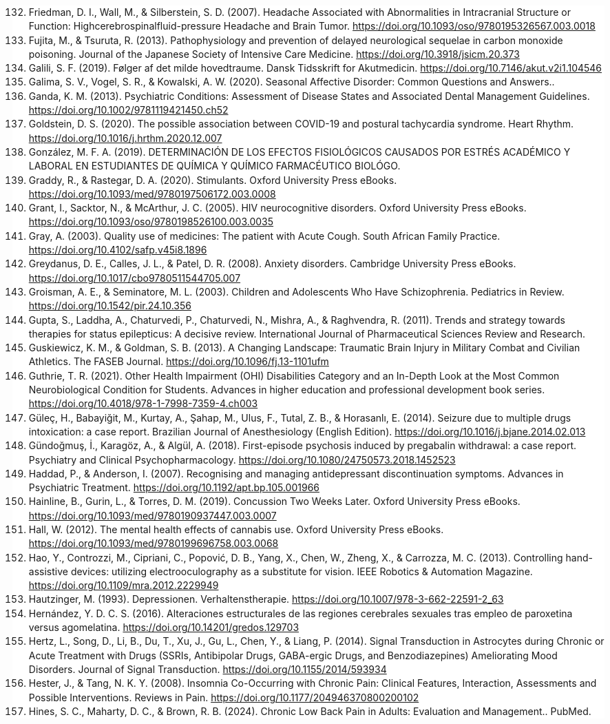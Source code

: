 132. Friedman, D. I., Wall, M., & Silberstein, S. D. (2007). Headache Associated with Abnormalities in Intracranial Structure or Function: Highcerebrospinalfluid-pressure Headache and Brain Tumor. https://doi.org/10.1093/oso/9780195326567.003.0018
133. Fujita, M., & Tsuruta, R. (2013). Pathophysiology and prevention of delayed neurological sequelae in carbon monoxide poisoning. Journal of the Japanese Society of Intensive Care Medicine. https://doi.org/10.3918/jsicm.20.373
134. Galili, S. F. (2019). Følger af det milde hovedtraume. Dansk Tidsskrift for Akutmedicin. https://doi.org/10.7146/akut.v2i1.104546
135. Galima, S. V., Vogel, S. R., & Kowalski, A. W. (2020). Seasonal Affective Disorder: Common Questions and Answers..
136. Ganda, K. M. (2013). Psychiatric Conditions: Assessment of Disease States and Associated Dental Management Guidelines. https://doi.org/10.1002/9781119421450.ch52
137. Goldstein, D. S. (2020). The possible association between COVID-19 and postural tachycardia syndrome. Heart Rhythm. https://doi.org/10.1016/j.hrthm.2020.12.007
138. González, M. F. A. (2019). DETERMINACIÓN DE LOS EFECTOS FISIOLÓGICOS CAUSADOS POR ESTRÉS ACADÉMICO Y LABORAL EN ESTUDIANTES DE QUÍMICA Y QUÍMICO FARMACÉUTICO BIOLÓGO.
139. Graddy, R., & Rastegar, D. A. (2020). Stimulants. Oxford University Press eBooks. https://doi.org/10.1093/med/9780197506172.003.0008
140. Grant, I., Sacktor, N., & McArthur, J. C. (2005). HIV neurocognitive disorders. Oxford University Press eBooks. https://doi.org/10.1093/oso/9780198526100.003.0035
141. Gray, A. (2003). Quality use of medicines: The patient with Acute Cough. South African Family Practice. https://doi.org/10.4102/safp.v45i8.1896
142. Greydanus, D. E., Calles, J. L., & Patel, D. R. (2008). Anxiety disorders. Cambridge University Press eBooks. https://doi.org/10.1017/cbo9780511544705.007
143. Groisman, A. E., & Seminatore, M. L. (2003). Children and Adolescents Who Have Schizophrenia. Pediatrics in Review. https://doi.org/10.1542/pir.24.10.356
144. Gupta, S., Laddha, A., Chaturvedi, P., Chaturvedi, N., Mishra, A., & Raghvendra, R. (2011). Trends and strategy towards therapies for status epilepticus: A decisive review. International Journal of Pharmaceutical Sciences Review and Research.
145. Guskiewicz, K. M., & Goldman, S. B. (2013). A Changing Landscape: Traumatic Brain Injury in Military Combat and Civilian Athletics. The FASEB Journal. https://doi.org/10.1096/fj.13-1101ufm
146. Guthrie, T. R. (2021). Other Health Impairment (OHI) Disabilities Category and an In-Depth Look at the Most Common Neurobiological Condition for Students. Advances in higher education and professional development book series. https://doi.org/10.4018/978-1-7998-7359-4.ch003
147. Güleç, H., Babayiğit, M., Kurtay, A., Şahap, M., Ulus, F., Tutal, Z. B., & Horasanlı, E. (2014). Seizure due to multiple drugs intoxication: a case report. Brazilian Journal of Anesthesiology (English Edition). https://doi.org/10.1016/j.bjane.2014.02.013
148. Gündoğmuş, İ., Karagöz, A., & Algül, A. (2018). First-episode psychosis induced by pregabalin withdrawal: a case report. Psychiatry and Clinical Psychopharmacology. https://doi.org/10.1080/24750573.2018.1452523
149. Haddad, P., & Anderson, I. (2007). Recognising and managing antidepressant discontinuation symptoms. Advances in Psychiatric Treatment. https://doi.org/10.1192/apt.bp.105.001966
150. Hainline, B., Gurin, L., & Torres, D. M. (2019). Concussion Two Weeks Later. Oxford University Press eBooks. https://doi.org/10.1093/med/9780190937447.003.0007
151. Hall, W. (2012). The mental health effects of cannabis use. Oxford University Press eBooks. https://doi.org/10.1093/med/9780199696758.003.0068
152. Hao, Y., Controzzi, M., Cipriani, C., Popović, D. B., Yang, X., Chen, W., Zheng, X., & Carrozza, M. C. (2013). Controlling hand-assistive devices: utilizing electrooculography as a substitute for vision. IEEE Robotics & Automation Magazine. https://doi.org/10.1109/mra.2012.2229949
153. Hautzinger, M. (1993). Depressionen. Verhaltenstherapie. https://doi.org/10.1007/978-3-662-22591-2_63
154. Hernández, Y. D. C. S. (2016). Alteraciones estructurales de las regiones cerebrales sexuales tras empleo de paroxetina versus agomelatina. https://doi.org/10.14201/gredos.129703
155. Hertz, L., Song, D., Li, B., Du, T., Xu, J., Gu, L., Chen, Y., & Liang, P. (2014). Signal Transduction in Astrocytes during Chronic or Acute Treatment with Drugs (SSRIs, Antibipolar Drugs, GABA-ergic Drugs, and Benzodiazepines) Ameliorating Mood Disorders. Journal of Signal Transduction. https://doi.org/10.1155/2014/593934
156. Hester, J., & Tang, N. K. Y. (2008). Insomnia Co-Occurring with Chronic Pain: Clinical Features, Interaction, Assessments and Possible Interventions. Reviews in Pain. https://doi.org/10.1177/204946370800200102
157. Hines, S. C., Maharty, D. C., & Brown, R. B. (2024). Chronic Low Back Pain in Adults: Evaluation and Management.. PubMed.